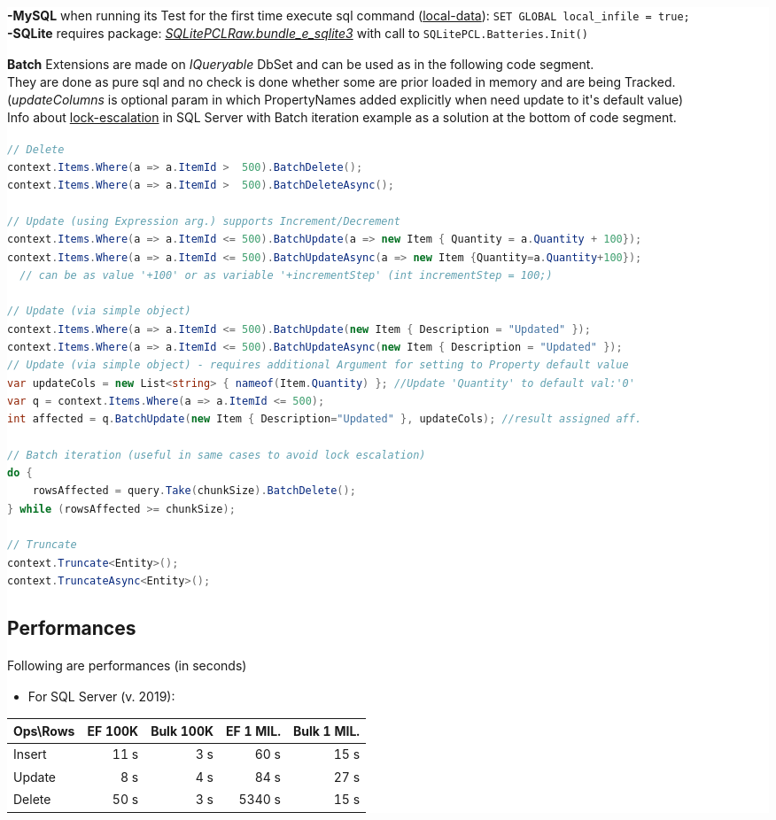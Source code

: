 **-MySQL** when running its Test for the first time execute sql command ([local-data](https://stackoverflow.com/questions/59993844/error-loading-local-data-is-disabled-this-must-be-enabled-on-both-the-client)): `SET GLOBAL local_infile = true;`  
**-SQLite** requires package: [*SQLitePCLRaw.bundle_e_sqlite3*](https://docs.microsoft.com/en-us/dotnet/standard/data/sqlite/custom-versions?tabs=netcore-cli) with call to `SQLitePCL.Batteries.Init()`  

**Batch** Extensions are made on *IQueryable* DbSet and can be used as in the following code segment.  
They are done as pure sql and no check is done whether some are prior loaded in memory and are being Tracked.  
(*updateColumns* is optional param in which PropertyNames added explicitly when need update to it's default value)  
Info about [lock-escalation](https://docs.microsoft.com/en-us/troubleshoot/sql/performance/resolve-blocking-problems-caused-lock-escalation) in SQL Server with Batch iteration example as a solution at the bottom of code segment.
```C#
// Delete
context.Items.Where(a => a.ItemId >  500).BatchDelete();
context.Items.Where(a => a.ItemId >  500).BatchDeleteAsync();

// Update (using Expression arg.) supports Increment/Decrement 
context.Items.Where(a => a.ItemId <= 500).BatchUpdate(a => new Item { Quantity = a.Quantity + 100});
context.Items.Where(a => a.ItemId <= 500).BatchUpdateAsync(a => new Item {Quantity=a.Quantity+100});
  // can be as value '+100' or as variable '+incrementStep' (int incrementStep = 100;)
  
// Update (via simple object)
context.Items.Where(a => a.ItemId <= 500).BatchUpdate(new Item { Description = "Updated" });
context.Items.Where(a => a.ItemId <= 500).BatchUpdateAsync(new Item { Description = "Updated" });
// Update (via simple object) - requires additional Argument for setting to Property default value
var updateCols = new List<string> { nameof(Item.Quantity) }; //Update 'Quantity' to default val:'0'
var q = context.Items.Where(a => a.ItemId <= 500);
int affected = q.BatchUpdate(new Item { Description="Updated" }, updateCols); //result assigned aff.

// Batch iteration (useful in same cases to avoid lock escalation)
do {
    rowsAffected = query.Take(chunkSize).BatchDelete();
} while (rowsAffected >= chunkSize);

// Truncate
context.Truncate<Entity>();
context.TruncateAsync<Entity>();
```

## Performances
Following are performances (in seconds)
* For SQL Server (v. 2019):

| Ops\Rows | EF 100K | Bulk 100K | EF 1 MIL.| Bulk 1 MIL.|
| -------- | ------: | --------: | -------: | ---------: |
| Insert   |  11 s   | 3 s       |   60 s   | 15  s      |
| Update   |   8 s   | 4 s       |   84 s   | 27  s      |
| Delete   |  50 s   | 3 s       | 5340 s   | 15  s      |
